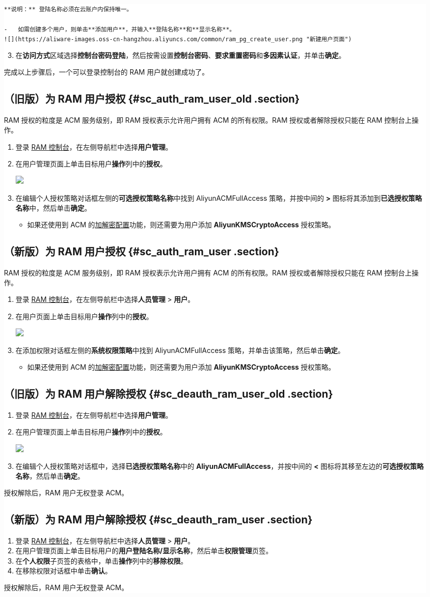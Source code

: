     **说明：** 登陆名称必须在云账户内保持唯一。

    -   如需创建多个用户，则单击**添加用户**，并输入**登陆名称**和**显示名称**。
    ![](https://aliware-images.oss-cn-hangzhou.aliyuncs.com/common/ram_pg_create_user.png "新建用户页面")

3.  在**访问方式**区域选择**控制台密码登陆**，然后按需设置**控制台密码**、**要求重置密码**和**多因素认证**，并单击**确定**。

完成以上步骤后，一个可以登录控制台的 RAM 用户就创建成功了。

## （旧版）为 RAM 用户授权 {#sc_auth_ram_user_old .section}

RAM 授权的粒度是 ACM 服务级别，即 RAM 授权表示允许用户拥有 ACM 的所有权限。RAM 授权或者解除授权只能在 RAM 控制台上操作。

1.  登录 [RAM 控制台](https://ram.console.aliyun.com/)，在左侧导航栏中选择**用户管理**。
2.  在用户管理页面上单击目标用户**操作**列中的**授权**。

    ![](http://aliware-images.oss-cn-hangzhou.aliyuncs.com/common/ram_pg_users.png)

3.  在编辑个人授权策略对话框左侧的**可选授权策略名称**中找到 AliyunACMFullAccess 策略，并按中间的 **\>** 图标将其添加到**已选授权策略名称**中，然后单击**确定**。
    -   如果还使用到 ACM 的[加解密配置](intl.zh-CN/用户指南/创建和使用加密配置.md#)功能，则还需要为用户添加 **AliyunKMSCryptoAccess** 授权策略。

## （新版）为 RAM 用户授权 {#sc_auth_ram_user .section}

RAM 授权的粒度是 ACM 服务级别，即 RAM 授权表示允许用户拥有 ACM 的所有权限。RAM 授权或者解除授权只能在 RAM 控制台上操作。

1.  登录 [RAM 控制台](https://ram.console.aliyun.com/)，在左侧导航栏中选择**人员管理** \> **用户**。
2.  在用户页面上单击目标用户**操作**列中的**授权**。

    ![](https://aliware-images.oss-cn-hangzhou.aliyuncs.com/common/ram_db_add_permission_for_user.png)

3.  在添加权限对话框左侧的**系统权限策略**中找到 AliyunACMFullAccess 策略，并单击该策略，然后单击**确定**。
    -   如果还使用到 ACM 的[加解密配置](intl.zh-CN/用户指南/创建和使用加密配置.md#)功能，则还需要为用户添加 **AliyunKMSCryptoAccess** 授权策略。

## （旧版）为 RAM 用户解除授权 {#sc_deauth_ram_user_old .section}

1.  登录 [RAM 控制台](https://ram.console.aliyun.com/)，在左侧导航栏中选择**用户管理**。
2.  在用户管理页面上单击目标用户**操作**列中的**授权**。

    ![](http://aliware-images.oss-cn-hangzhou.aliyuncs.com/common/ram_pg_users.png)

3.  在编辑个人授权策略对话框中，选择**已选授权策略名称**中的 **AliyunACMFullAccess**，并按中间的 **<** 图标将其移至左边的**可选授权策略名称**，然后单击**确定**。

授权解除后，RAM 用户无权登录 ACM。

## （新版）为 RAM 用户解除授权 {#sc_deauth_ram_user .section}

1.  登录 [RAM 控制台](https://ram.console.aliyun.com/)，在左侧导航栏中选择**人员管理** \> **用户**。
2.  在用户管理页面上单击目标用户的**用户登陆名称/显示名称**，然后单击**权限管理**页签。
3.  在**个人权限**子页签的表格中，单击**操作**列中的**移除权限**。
4.  在移除权限对话框中单击**确认**。

授权解除后，RAM 用户无权登录 ACM。

